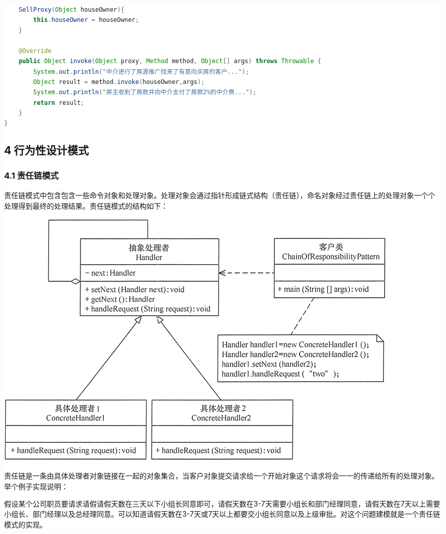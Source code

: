 ```java
    SellProxy(Object houseOwner){
        this.houseOwner = houseOwner;
    }

    @Override
    public Object invoke(Object proxy, Method method, Object[] args) throws Throwable {
        System.out.println("中介进行了房源推广找来了有意向买房的客户...");
        Object result = method.invoke(houseOwner,args);
        System.out.println("房主收到了房款并向中介支付了房款2%的中介费...");
        return result;
    }
}
```

## 4 行为性设计模式

### 4.1 责任链模式

​    责任链模式中包含包含一些命令对象和处理对象。处理对象会通过指针形成链式结构（责任链），命名对象经过责任链上的处理对象一个个处理得到最终的处理结果。责任链模式的结构如下：

![责任链模式的结构图](.\责任链模式结构.png)

​    责任链是一条由具体处理者对象链接在一起的对象集合，当客户对象提交请求给一个开始对象这个请求将会一一的传递给所有的处理对象。举个例子实现说明：

​    假设某个公司职员要请求请假请假天数在三天以下小组长同意即可，请假天数在3-7天需要小组长和部门经理同意，请假天数在7天以上需要小组长、部门经理以及总经理同意。可以知道请假天数在3-7天或7天以上都要交小组长同意以及上级审批。对这个问题建模就是一个责任链模式的实现。
